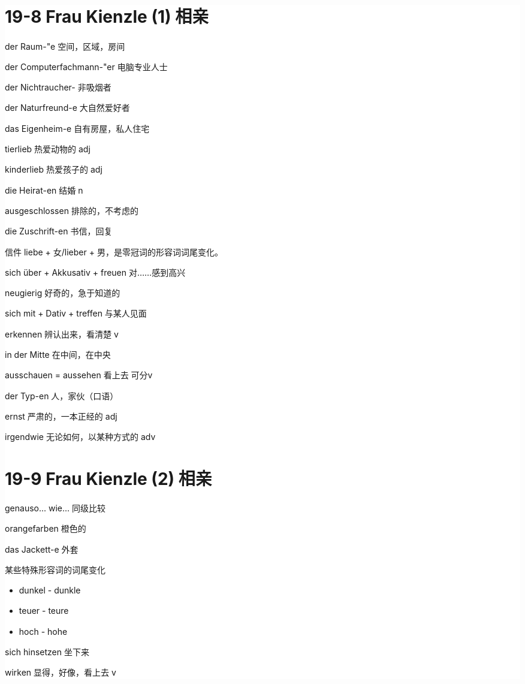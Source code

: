 # 19-8 Frau Kienzle (1) 相亲

der Raum-"e 空间，区域，房间

der Computerfachmann-"er 电脑专业人士

der Nichtraucher- 非吸烟者

der Naturfreund-e 大自然爱好者

das Eigenheim-e 自有房屋，私人住宅

tierlieb 热爱动物的 adj

kinderlieb 热爱孩子的 adj

die Heirat-en 结婚 n

ausgeschlossen 排除的，不考虑的

die Zuschrift-en 书信，回复

信件 liebe + 女/lieber + 男，是零冠词的形容词词尾变化。

sich über + Akkusativ + freuen 对……感到高兴

neugierig 好奇的，急于知道的

sich mit + Dativ + treffen 与某人见面

erkennen 辨认出来，看清楚 v

in der Mitte 在中间，在中央

 ausschauen = aussehen 看上去 可分v

der Typ-en 人，家伙（口语）

ernst 严肃的，一本正经的 adj

irgendwie 无论如何，以某种方式的 adv

# 19-9 Frau Kienzle (2) 相亲

genauso... wie... 同级比较

orangefarben 橙色的

das Jackett-e 外套

某些特殊形容词的词尾变化

- dunkel - dunkle

- teuer - teure

- hoch - hohe

sich hinsetzen 坐下来

wirken 显得，好像，看上去 v

